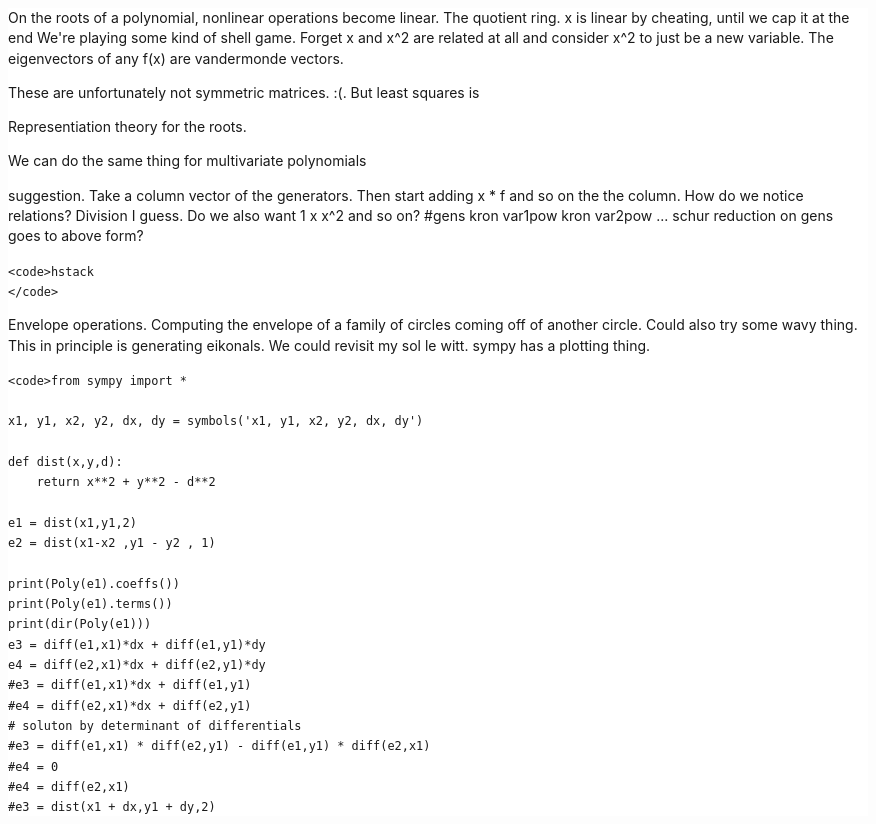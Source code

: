 On the roots of a polynomial, nonlinear operations become linear. The quotient ring. x is linear by cheating, until we cap it at the end We're playing some kind of shell game. Forget x and x^2 are related at all and consider x^2 to just be a new variable. The eigenvectors of any f(x) are vandermonde vectors.







These are unfortunately not symmetric matrices. :(. But least squares is







Representiation theory for the roots.







We can do the same thing for multivariate polynomials







suggestion. Take a column vector of the generators. Then start adding x * f and so on the the column. How do we notice relations? Division I guess. Do we also want 1 x x^2 and so on? #gens kron var1pow kron var2pow ... schur reduction on gens goes to above form?






    
    <code>hstack 
    </code>







Envelope operations. Computing the envelope of a family of circles coming off of another circle. Could also try some wavy thing. This in principle is generating eikonals. We could revisit my sol le witt. sympy has a plotting thing.






    
    <code>from sympy import *
    
    x1, y1, x2, y2, dx, dy = symbols('x1, y1, x2, y2, dx, dy')
    
    def dist(x,y,d):
        return x**2 + y**2 - d**2
    
    e1 = dist(x1,y1,2)
    e2 = dist(x1-x2 ,y1 - y2 , 1)
    
    print(Poly(e1).coeffs())
    print(Poly(e1).terms())
    print(dir(Poly(e1)))
    e3 = diff(e1,x1)*dx + diff(e1,y1)*dy
    e4 = diff(e2,x1)*dx + diff(e2,y1)*dy
    #e3 = diff(e1,x1)*dx + diff(e1,y1)
    #e4 = diff(e2,x1)*dx + diff(e2,y1)
    # soluton by determinant of differentials
    #e3 = diff(e1,x1) * diff(e2,y1) - diff(e1,y1) * diff(e2,x1) 
    #e4 = 0
    #e4 = diff(e2,x1)
    #e3 = dist(x1 + dx,y1 + dy,2)